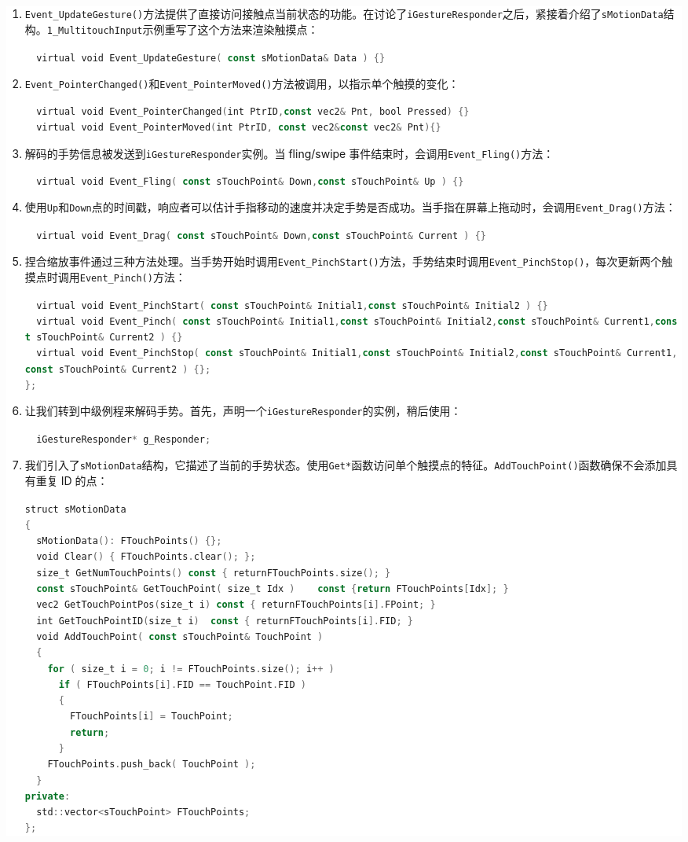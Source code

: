 1.  `Event_UpdateGesture()`方法提供了直接访问接触点当前状态的功能。在讨论了`iGestureResponder`之后，紧接着介绍了`sMotionData`结构。`1_MultitouchInput`示例重写了这个方法来渲染触摸点：

    ```kt
      virtual void Event_UpdateGesture( const sMotionData& Data ) {}
    ```

1.  `Event_PointerChanged()`和`Event_PointerMoved()`方法被调用，以指示单个触摸的变化：

    ```kt
      virtual void Event_PointerChanged(int PtrID,const vec2& Pnt, bool Pressed) {}
      virtual void Event_PointerMoved(int PtrID, const vec2&const vec2& Pnt){}
    ```

1.  解码的手势信息被发送到`iGestureResponder`实例。当 fling/swipe 事件结束时，会调用`Event_Fling()`方法：

    ```kt
      virtual void Event_Fling( const sTouchPoint& Down,const sTouchPoint& Up ) {}
    ```

1.  使用`Up`和`Down`点的时间戳，响应者可以估计手指移动的速度并决定手势是否成功。当手指在屏幕上拖动时，会调用`Event_Drag()`方法：

    ```kt
      virtual void Event_Drag( const sTouchPoint& Down,const sTouchPoint& Current ) {}
    ```

1.  捏合缩放事件通过三种方法处理。当手势开始时调用`Event_PinchStart()`方法，手势结束时调用`Event_PinchStop()`，每次更新两个触摸点时调用`Event_Pinch()`方法：

    ```kt
      virtual void Event_PinchStart( const sTouchPoint& Initial1,const sTouchPoint& Initial2 ) {}
      virtual void Event_Pinch( const sTouchPoint& Initial1,const sTouchPoint& Initial2,const sTouchPoint& Current1,const sTouchPoint& Current2 ) {}
      virtual void Event_PinchStop( const sTouchPoint& Initial1,const sTouchPoint& Initial2,const sTouchPoint& Current1,const sTouchPoint& Current2 ) {};
    };
    ```

1.  让我们转到中级例程来解码手势。首先，声明一个`iGestureResponder`的实例，稍后使用：

    ```kt
      iGestureResponder* g_Responder;
    ```

1.  我们引入了`sMotionData`结构，它描述了当前的手势状态。使用`Get*`函数访问单个触摸点的特征。`AddTouchPoint()`函数确保不会添加具有重复 ID 的点：

    ```kt
    struct sMotionData
    {
      sMotionData(): FTouchPoints() {};
      void Clear() { FTouchPoints.clear(); };
      size_t GetNumTouchPoints() const { returnFTouchPoints.size(); }
      const sTouchPoint& GetTouchPoint( size_t Idx )    const {return FTouchPoints[Idx]; }
      vec2 GetTouchPointPos(size_t i) const { returnFTouchPoints[i].FPoint; }
      int GetTouchPointID(size_t i)  const { returnFTouchPoints[i].FID; }
      void AddTouchPoint( const sTouchPoint& TouchPoint )
      {
        for ( size_t i = 0; i != FTouchPoints.size(); i++ )
          if ( FTouchPoints[i].FID == TouchPoint.FID )
          {
            FTouchPoints[i] = TouchPoint;
            return;
          }
        FTouchPoints.push_back( TouchPoint );
      }
    private:
      std::vector<sTouchPoint> FTouchPoints;
    };
    ```

